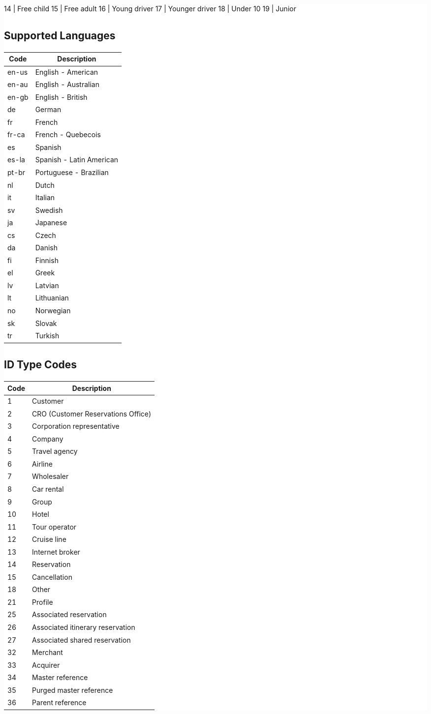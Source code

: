 14 | Free child
15 | Free adult
16 | Young driver
17 | Younger driver
18 | Under 10
19 | Junior

## <a name="method5"></a>Supported Languages

Code | Description
-----|------
en-us | English - American
en-au | English - Australian
en-gb | English - British
de | German
fr | French
fr-ca | French - Quebecois
es | Spanish
es-la | Spanish - Latin American
pt-br | Portuguese - Brazilian
nl | Dutch
it | Italian
sv | Swedish
ja | Japanese
cs | Czech
da | Danish
fi | Finnish
el | Greek
lv | Latvian
lt | Lithuanian
no | Norwegian
sk | Slovak
tr | Turkish

## <a name="method6"></a>ID Type Codes

Code | Description
-----|------
1 | Customer
2 | CRO (Customer Reservations Office)
3 | Corporation representative
4 | Company
5 | Travel agency
6 | Airline
7 | Wholesaler
8 | Car rental
9 | Group
10 | Hotel
11 | Tour operator
12 | Cruise line
13 | Internet broker
14 | Reservation
15 | Cancellation
18 | Other
21 | Profile
25 | Associated reservation
26 | Associated itinerary reservation
27 | Associated shared reservation
32 | Merchant
33 | Acquirer
34 | Master reference
35 | Purged master reference
36 | Parent reference